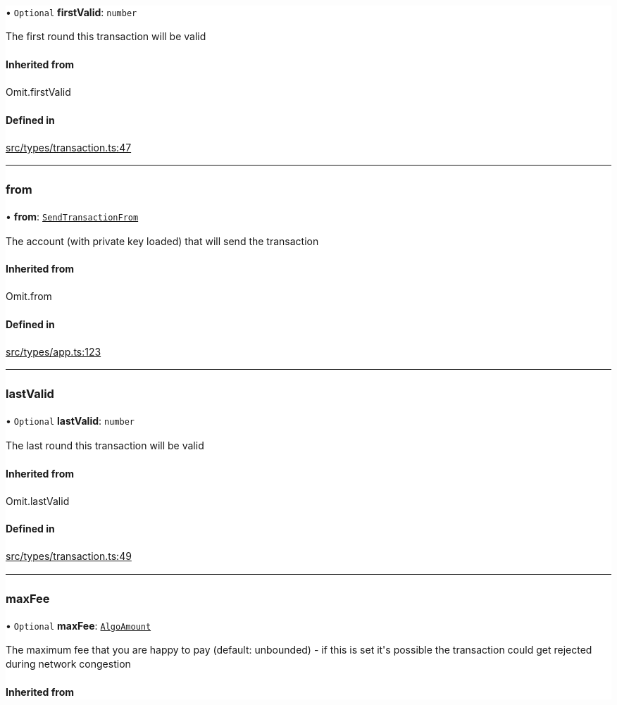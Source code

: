 • `Optional` **firstValid**: `number`

The first round this transaction will be valid

#### Inherited from

Omit.firstValid

#### Defined in

[src/types/transaction.ts:47](https://github.com/algorandfoundation/algokit-utils-ts/blob/main/src/types/transaction.ts#L47)

___

### from

• **from**: [`SendTransactionFrom`](../modules/types_transaction.md#sendtransactionfrom)

The account (with private key loaded) that will send the transaction

#### Inherited from

Omit.from

#### Defined in

[src/types/app.ts:123](https://github.com/algorandfoundation/algokit-utils-ts/blob/main/src/types/app.ts#L123)

___

### lastValid

• `Optional` **lastValid**: `number`

The last round this transaction will be valid

#### Inherited from

Omit.lastValid

#### Defined in

[src/types/transaction.ts:49](https://github.com/algorandfoundation/algokit-utils-ts/blob/main/src/types/transaction.ts#L49)

___

### maxFee

• `Optional` **maxFee**: [`AlgoAmount`](../classes/types_amount.AlgoAmount.md)

The maximum fee that you are happy to pay (default: unbounded) - if this is set it's possible the transaction could get rejected during network congestion

#### Inherited from
